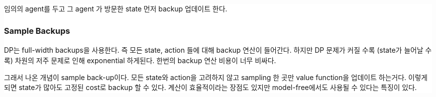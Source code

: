 임의의 agent를 두고 그 agent 가 방문한 state 먼저 backup 업데이트 한다.

### Sample Backups

DP는 full-width backups을 사용한다. 즉 모든 state, action 들에 대해 backup 연산이 들어간다. 하지만 DP 문제가 커질 수록 \(state가 늘어날 수록\) 차원의 저주 문제로 인해 exponential 하게된다. 한번의 backup 연산 비용이 너무 비싸다.

그래서 나온 개념이 sample back-up이다. 모든 state와 action을 고려하지 않고 sampling 한 곳만 value function을 업데이트 하는거다. 이렇게 되면 state가 많아도 고정된 cost로 backup 할 수 있다. 계산이 효율적이라는 장점도 있지만 model-free에서도 사용될 수 있다는 특징이 있다.


